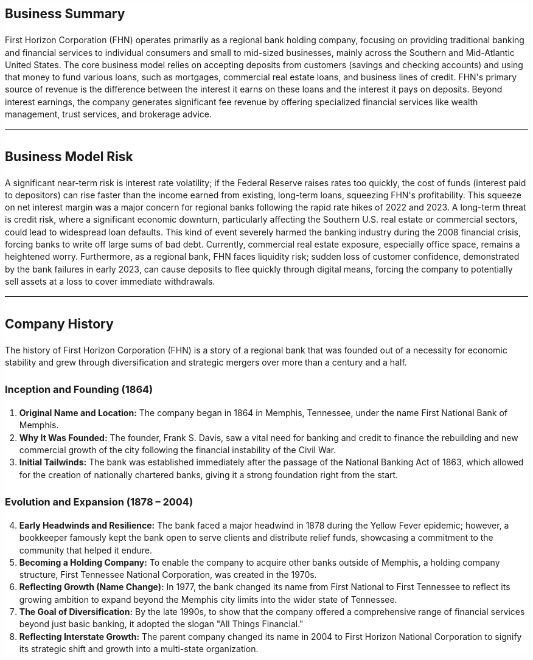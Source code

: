 ## Business Summary

First Horizon Corporation (FHN) operates primarily as a regional bank holding company, focusing on providing traditional banking and financial services to individual consumers and small to mid-sized businesses, mainly across the Southern and Mid-Atlantic United States. The core business model relies on accepting deposits from customers (savings and checking accounts) and using that money to fund various loans, such as mortgages, commercial real estate loans, and business lines of credit. FHN's primary source of revenue is the difference between the interest it earns on these loans and the interest it pays on deposits. Beyond interest earnings, the company generates significant fee revenue by offering specialized financial services like wealth management, trust services, and brokerage advice.

---

## Business Model Risk

A significant near-term risk is interest rate volatility; if the Federal Reserve raises rates too quickly, the cost of funds (interest paid to depositors) can rise faster than the income earned from existing, long-term loans, squeezing FHN's profitability. This squeeze on net interest margin was a major concern for regional banks following the rapid rate hikes of 2022 and 2023. A long-term threat is credit risk, where a significant economic downturn, particularly affecting the Southern U.S. real estate or commercial sectors, could lead to widespread loan defaults. This kind of event severely harmed the banking industry during the 2008 financial crisis, forcing banks to write off large sums of bad debt. Currently, commercial real estate exposure, especially office space, remains a heightened worry. Furthermore, as a regional bank, FHN faces liquidity risk; sudden loss of customer confidence, demonstrated by the bank failures in early 2023, can cause deposits to flee quickly through digital means, forcing the company to potentially sell assets at a loss to cover immediate withdrawals.

---

## Company History

The history of First Horizon Corporation (FHN) is a story of a regional bank that was founded out of a necessity for economic stability and grew through diversification and strategic mergers over more than a century and a half.

### **Inception and Founding (1864)**

1.  **Original Name and Location:** The company began in 1864 in Memphis, Tennessee, under the name First National Bank of Memphis.
2.  **Why It Was Founded:** The founder, Frank S. Davis, saw a vital need for banking and credit to finance the rebuilding and new commercial growth of the city following the financial instability of the Civil War.
3.  **Initial Tailwinds:** The bank was established immediately after the passage of the National Banking Act of 1863, which allowed for the creation of nationally chartered banks, giving it a strong foundation right from the start.

### **Evolution and Expansion (1878 – 2004)**

4.  **Early Headwinds and Resilience:** The bank faced a major headwind in 1878 during the Yellow Fever epidemic; however, a bookkeeper famously kept the bank open to serve clients and distribute relief funds, showcasing a commitment to the community that helped it endure.
5.  **Becoming a Holding Company:** To enable the company to acquire other banks outside of Memphis, a holding company structure, First Tennessee National Corporation, was created in the 1970s.
6.  **Reflecting Growth (Name Change):** In 1977, the bank changed its name from First National to First Tennessee to reflect its growing ambition to expand beyond the Memphis city limits into the wider state of Tennessee.
7.  **The Goal of Diversification:** By the late 1990s, to show that the company offered a comprehensive range of financial services beyond just basic banking, it adopted the slogan "All Things Financial."
8.  **Reflecting Interstate Growth:** The parent company changed its name in 2004 to First Horizon National Corporation to signify its strategic shift and growth into a multi-state organization.
